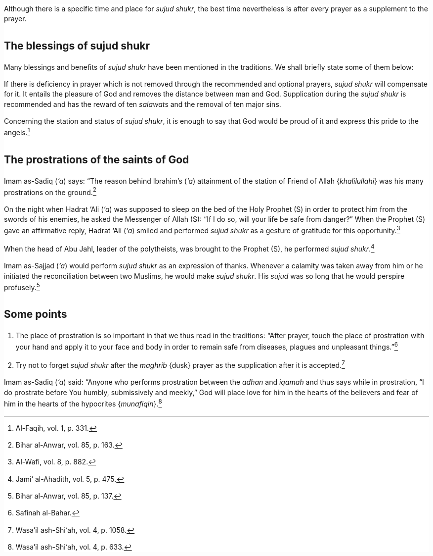 Although there is a specific time and place for *sujud shukr*, the best
time nevertheless is after every prayer as a supplement to the prayer.

The blessings of sujud shukr
----------------------------

Many blessings and benefits of *sujud shukr* have been mentioned in the
traditions. We shall briefly state some of them below:

If there is deficiency in prayer which is not removed through the
recommended and optional prayers, *sujud shukr* will compensate for it.
It entails the pleasure of God and removes the distance between man and
God. Supplication during the *sujud shukr* is recommended and has the
reward of ten *salawat*s and the removal of ten major sins.

Concerning the station and status of *sujud shukr*, it is enough to say
that God would be proud of it and express this pride to the angels.[^48]

The prostrations of the saints of God
-------------------------------------

Imam as-Sadiq (*‘a*) says: “The reason behind Ibrahim’s (*‘a*)
attainment of the station of Friend of Allah {*khalilullahi*} was his
many prostrations on the ground.[^49]

On the night when Hadrat ‘Ali (*‘a*) was supposed to sleep on the bed of
the Holy Prophet (S) in order to protect him from the swords of his
enemies, he asked the Messenger of Allah (S): “If I do so, will your
life be safe from danger?” When the Prophet (S) gave an affirmative
reply, Hadrat ‘Ali (*‘a*) smiled and performed *sujud shukr* as a
gesture of gratitude for this opportunity.[^50]

When the head of Abu Jahl, leader of the polytheists, was brought to the
Prophet (S), he performed *sujud shukr*.[^51]

Imam as-Sajjad (*‘a*) would perform *sujud shukr* as an expression of
thanks. Whenever a calamity was taken away from him or he initiated the
reconciliation between two Muslims, he would make *sujud shukr*. His
*sujud* was so long that he would perspire profusely.[^52]

Some points
-----------

1. The place of prostration is so important in that we thus read in the
traditions: “After prayer, touch the place of prostration with your hand
and apply it to your face and body in order to remain safe from
diseases, plagues and unpleasant things.”[^53]

2. Try not to forget *sujud shukr* after the *maghrib* {dusk} prayer as
the supplication after it is accepted.[^54]

Imam as-Sadiq (*‘a*) said: “Anyone who performs prostration between the
*adhan* and *iqamah* and thus says while in prostration, “I do prostrate
before You humbly, submissively and meekly,” God will place love for him
in the hearts of the believers and fear of him in the hearts of the
hypocrites {*munafiqin*}.[^55]


[^1]: Surah al-Mursalat 77:48. See Bihar al-Anwar, vol. 85, p. 100.
[^2]: Surah al-Waqi‘ah 56:74.
[^3]: Jami‘ al-Ahadith, vol. 2, p. 922.
[^4]: Bihar al-Anwar, vol. 85, p. 108.
[^5]: Surah Sad 38:24.
[^6]: Wasa’il ash-Shi‘ah, vol. 4, p. 928.
[^7]: Wasa’il ash-Shi‘ah, vol. 4, p. 928.
[^8]: Jami‘ al-Ahadith, vol. 5, p. 203.
[^9]: Wasa’il ash-Shi‘ah, vol. 4, p. 928.
[^10]: Wasa’il ash-Shi‘ah, vol. 4, p. 942.
[^11]: Wasa’il ash-Shi‘ah, vol. 4, p. 942.
[^12]: All these etiquettes are recorded in Wasa’il ash-Shi‘ah, vol. 4,
[^13]: Bihar al-Anwar, vol. 85, p. 110.
[^14]: Wasa’il ash-Shi‘ah, vol. 4, p. 922.
[^15]: Of course, sujud is solely for God and man was merely assumed the
[^16]: Surah al-‘Alaq 96:19.
[^17]: Surah al-Fath 48:29.
[^18]: Surah an-Nahl 16:49.
[^19]: Surah ar-Rahman 55:6.
[^20]: Nahj al-Balaghah, Sermon 91.
[^21]: Surah al-Insan 76:26.
[^22]: Surah Al ‘Imran 3:43.
[^23]: Surah al-Hajj 22:77.
[^24]: Surah al-Fath 48:29.
[^25]: Surah as-Sajdah 32:15.
[^26]: Surah al-Furqan 25:63-64.
[^27]: Bihar al-Anwar, vol. 85, p. 139.
[^28]: Jami‘ al-Ahadith, vol. 5, p. 466.
[^29]: Jami‘ al-Ahadith, vol. 5, p. 482.
[^30]: Jami‘ al-Ahadith, vol. 5, p. 453.
[^31]: Musnad Ahmad ibn Hanbal, vol. 4, p. 189.
[^32]: Jami‘ al-Ahadith, vol. 5, p. 189.
[^33]: Mustadrak al-Wasa’il, vol. 4, p. 485.
[^34]: Wasa’il ash-Shi‘ah, vol. 4, p. 928.
[^35]: Surah al-Baqarah 2:125: “We charged Abraham and Ishmael {with its
[^36]: Bihar al-Anwar, vol. 85, p. 139.
[^37]: Al-Faqih, vol. 1, p. 282.
[^38]: Al-Wafi, vol. 8, p. 992.
[^39]: Mustadrak al-Wasa’il, vol. 4, p. 484.
[^40]: These traditions have been recorded in Wasa’il ash-Shi‘ah, vol.
[^41]: The subjects of this discussion have been recorded in the
[^42]: Al-Wafi, vol. 8, p. 825.
[^43]: Muhajjah al-Bayda’, vol. 1, p. 346.
[^44]: Jami‘ al-Ahadith, vol. 5, p. 459.
[^45]: Jami‘ al-Ahadith, vol. 5, p. 453.
[^46]: Jami‘ al-Ahadith, vol. 5, p. 469.
[^47]: Al-Faqih, vol. 1, p. 334.
[^48]: Al-Faqih, vol. 1, p. 331.
[^49]: Bihar al-Anwar, vol. 85, p. 163.
[^50]: Al-Wafi, vol. 8, p. 882.
[^51]: Jami‘ al-Ahadith, vol. 5, p. 475.
[^52]: Bihar al-Anwar, vol. 85, p. 137.
[^53]: Safinah al-Bahar.
[^54]: Wasa’il ash-Shi‘ah, vol. 4, p. 1058.
[^55]: Wasa’il ash-Shi‘ah, vol. 4, p. 633.
[^56]: Wasa’il ash-Shi‘ah, vol. 4, p. 986.
[^57]: Musnad Ahmad ibn Hanbal, vol. 1, p. 461.
[^58]: Surah Yusuf 12:100.